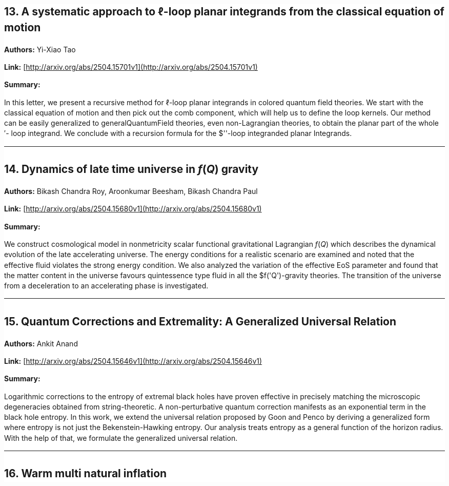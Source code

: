 
## 13. A systematic approach to $\ell$-loop planar integrands from the   classical equation of motion

**Authors:** Yi-Xiao Tao

**Link:** [http://arxiv.org/abs/2504.15701v1](http://arxiv.org/abs/2504.15701v1)

**Summary:**

In this letter, we present a recursive method for $\ell$-loop planar integrands in colored quantum field theories. We start with the classical equation of motion and then pick out the comb component, which will help us to define the loop kernels. Our method can be easily generalized to generalQuantumField theories, even non-Lagrangian theories, to obtain the planar part of the whole $'$- loop integrand. We conclude with a recursion formula for the $''-loop integranded planar Integrands.

---

## 14. Dynamics of late time universe in $f(Q)$ gravity

**Authors:** Bikash Chandra Roy, Aroonkumar Beesham, Bikash Chandra Paul

**Link:** [http://arxiv.org/abs/2504.15680v1](http://arxiv.org/abs/2504.15680v1)

**Summary:**

We construct cosmological model in nonmetricity scalar functional gravitational Lagrangian $f(Q)$ which describes the dynamical evolution of the late accelerating universe. The energy conditions for a realistic scenario are examined and noted that the effective fluid violates the strong energy condition. We also analyzed the variation of the effective EoS parameter and found that the matter content in the universe favours quintessence type fluid in all the $f('Q')-gravity theories. The transition of the universe from a deceleration to an accelerating phase is investigated.

---

## 15. Quantum Corrections and Extremality: A Generalized Universal Relation

**Authors:** Ankit Anand

**Link:** [http://arxiv.org/abs/2504.15646v1](http://arxiv.org/abs/2504.15646v1)

**Summary:**

Logarithmic corrections to the entropy of extremal black holes have proven effective in precisely matching the microscopic degeneracies obtained from string-theoretic. A non-perturbative quantum correction manifests as an exponential term in the black hole entropy. In this work, we extend the universal relation proposed by Goon and Penco by deriving a generalized form where entropy is not just the Bekenstein-Hawking entropy. Our analysis treats entropy as a general function of the horizon radius. With the help of that, we formulate the generalized universal relation.

---

## 16. Warm multi natural inflation
